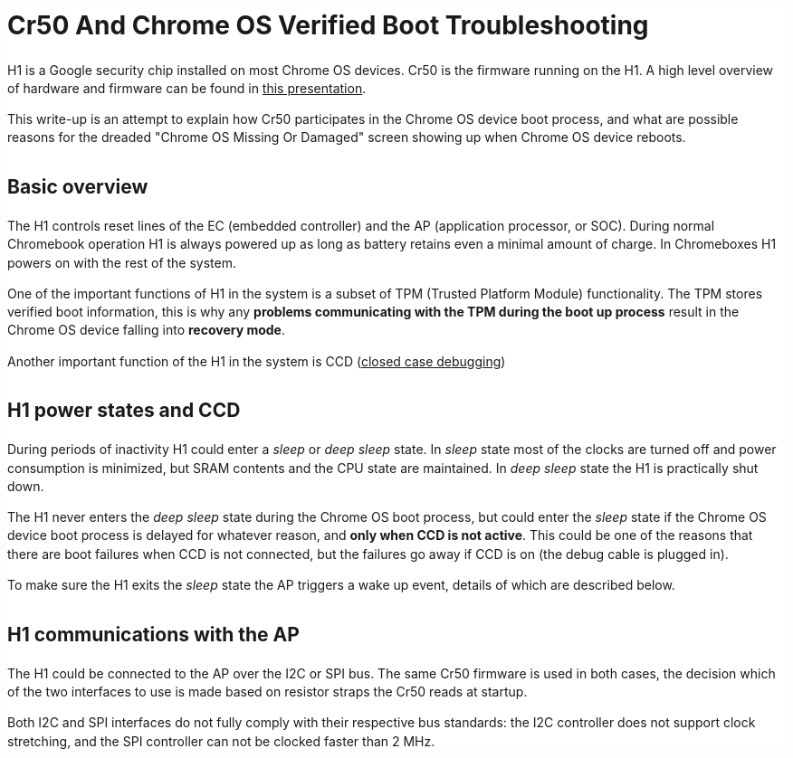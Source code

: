 # Cr50 And Chrome OS Verified Boot Troubleshooting

H1 is a Google security chip installed on most Chrome OS devices. Cr50 is the
firmware running on the H1. A high level overview of hardware and firmware can
be found in [this
presentation](https://2018.osfc.io/uploads/talk/paper/7/gsc_copy.pdf).

This write-up is an attempt to explain how Cr50 participates in the Chrome OS
device boot process, and what are possible reasons for the dreaded "Chrome OS
Missing Or Damaged" screen showing up when Chrome OS device reboots.

## Basic overview

The H1 controls reset lines of the EC (embedded controller) and the AP
(application processor, or SOC). During normal Chromebook operation H1 is
always powered up as long as battery retains even a minimal amount of charge.
In Chromeboxes H1 powers on with the rest of the system.

One of the important functions of H1 in the system is a subset of TPM (Trusted
Platform Module) functionality. The TPM stores verified boot information, this
is why any **problems communicating with the TPM during the boot up process**
result in the Chrome OS device falling into **recovery mode**.

Another important function of the H1 in the system is CCD ([closed case
debugging](https://chromium.googlesource.com/chromiumos/platform/ec/+/fe6ca90e/docs/case_closed_debugging_gsc.md#))

## H1 power states and CCD

During periods of inactivity H1 could enter a *sleep* or *deep sleep* state.
In *sleep* state most of the clocks are turned off and power consumption is
minimized, but SRAM contents and the CPU state are maintained. In *deep sleep*
state the H1 is practically shut down.

The H1 never enters the *deep sleep* state during the Chrome OS boot process,
but could enter the *sleep* state if the Chrome OS device boot process is
delayed for whatever reason, and **only when CCD is not active**. This could
be one of the reasons that there are boot failures when CCD is not connected,
but the failures go away if CCD is on (the debug cable is plugged in).

To make sure the H1 exits the *sleep* state the AP triggers a wake up event,
details of which are described below.

## H1 communications with the AP

The H1 could be connected to the AP over the I2C or SPI bus. The same Cr50
firmware is used in both cases, the decision which of the two interfaces to
use is made based on resistor straps the Cr50 reads at startup.

Both I2C and SPI interfaces do not fully comply with their respective bus
standards: the I2C controller does not support clock stretching, and the SPI
controller can not be clocked faster than 2 MHz.
